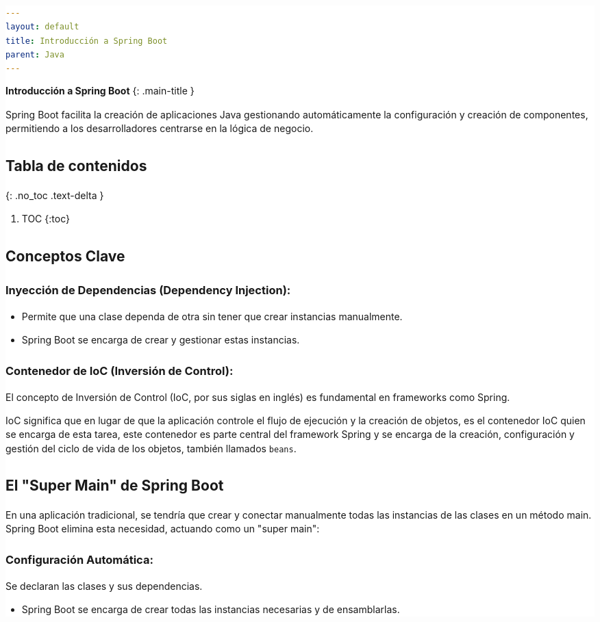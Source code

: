 ```yaml
---
layout: default
title: Introducción a Spring Boot
parent: Java
---
```


**Introducción a Spring Boot**
{: .main-title }

Spring Boot facilita la creación de aplicaciones Java gestionando automáticamente la configuración y creación de componentes, permitiendo a los desarrolladores centrarse en la lógica de negocio.

## Tabla de contenidos
{: .no_toc .text-delta }

1. TOC
{:toc}

<div class="code-example" markdown="1">

## Conceptos Clave
### Inyección de Dependencias (Dependency Injection):

- Permite que una clase dependa de otra sin tener que crear instancias manualmente.

- Spring Boot se encarga de crear y gestionar estas instancias.

### Contenedor de IoC (Inversión de Control):

El concepto de Inversión de Control (IoC, por sus siglas en inglés) es fundamental en frameworks como Spring. 

IoC significa que en lugar de que la aplicación controle el flujo de ejecución y la creación de objetos, es el contenedor IoC quien se encarga de esta tarea, este contenedor es parte central del framework Spring y se encarga de la creación, configuración y gestión del ciclo de vida de los objetos, también llamados `beans`.

 

</div>
<div class="code-example" markdown="1">

## El "Super Main" de Spring Boot

En una aplicación tradicional, se tendría que crear y conectar manualmente todas las instancias de las clases en un método main. 
Spring Boot elimina esta necesidad, actuando como un "super main":

### Configuración Automática:
Se declaran las clases y sus dependencias.
- Spring Boot se encarga de crear todas las instancias necesarias y de ensamblarlas.
